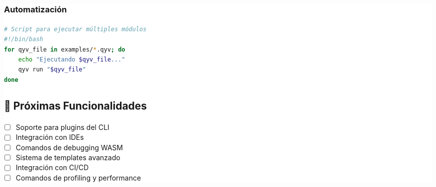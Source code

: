 ### Automatización

```bash
# Script para ejecutar múltiples módulos
#!/bin/bash
for qyv_file in examples/*.qyv; do
    echo "Ejecutando $qyv_file..."
    qyv run "$qyv_file"
done
```

## 🔮 Próximas Funcionalidades

- [ ] Soporte para plugins del CLI
- [ ] Integración con IDEs
- [ ] Comandos de debugging WASM
- [ ] Sistema de templates avanzado
- [ ] Integración con CI/CD
- [ ] Comandos de profiling y performance 